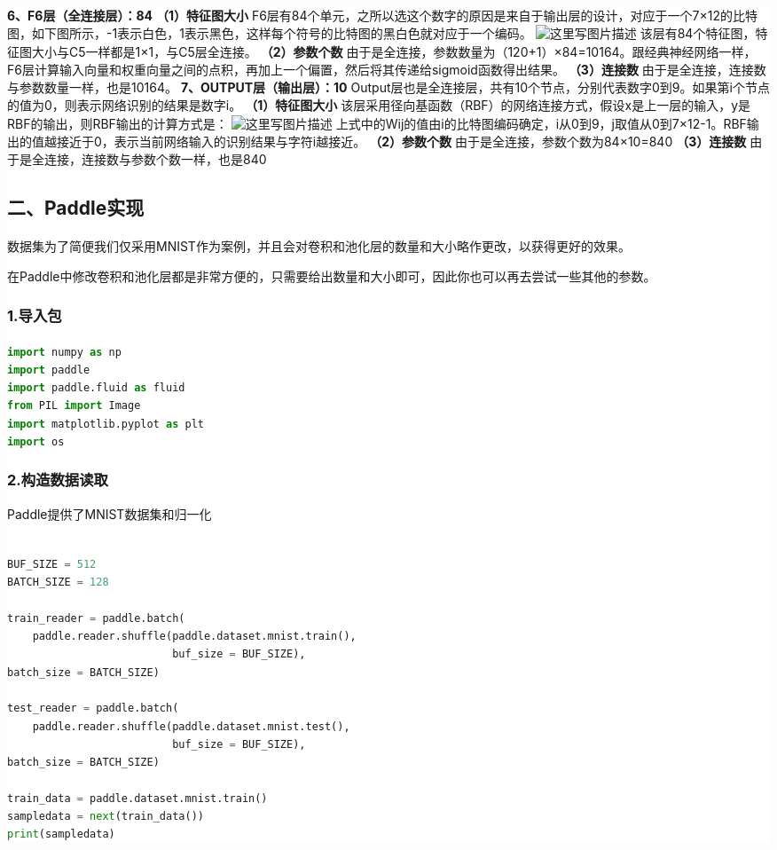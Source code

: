**6、F6层（全连接层）：84**
**（1）特征图大小**
F6层有84个单元，之所以选这个数字的原因是来自于输出层的设计，对应于一个7×12的比特图，如下图所示，-1表示白色，1表示黑色，这样每个符号的比特图的黑白色就对应于一个编码。
![这里写图片描述](https://static.oschina.net/uploads/space/2018/0311/013047_ApKN_876354.png)
该层有84个特征图，特征图大小与C5一样都是1×1，与C5层全连接。
**（2）参数个数**
由于是全连接，参数数量为（120+1）×84=10164。跟经典神经网络一样，F6层计算输入向量和权重向量之间的点积，再加上一个偏置，然后将其传递给sigmoid函数得出结果。
**（3）连接数**
由于是全连接，连接数与参数数量一样，也是10164。
**7、OUTPUT层（输出层）：10**
Output层也是全连接层，共有10个节点，分别代表数字0到9。如果第i个节点的值为0，则表示网络识别的结果是数字i。
**（1）特征图大小**
该层采用径向基函数（RBF）的网络连接方式，假设x是上一层的输入，y是RBF的输出，则RBF输出的计算方式是：
![这里写图片描述](https://static.oschina.net/uploads/space/2018/0311/013103_iVGG_876354.png)
上式中的Wij的值由i的比特图编码确定，i从0到9，j取值从0到7×12-1。RBF输出的值越接近于0，表示当前网络输入的识别结果与字符i越接近。
**（2）参数个数**
由于是全连接，参数个数为84×10=840
**（3）连接数**
由于是全连接，连接数与参数个数一样，也是840

## 二、Paddle实现

数据集为了简便我们仅采用MNIST作为案例，并且会对卷积和池化层的数量和大小略作更改，以获得更好的效果。

在Paddle中修改卷积和池化层都是非常方便的，只需要给出数量和大小即可，因此你也可以再去尝试一些其他的参数。

### 1.导入包

```python
import numpy as np
import paddle
import paddle.fluid as fluid
from PIL import Image
import matplotlib.pyplot as plt 
import os
```

### 2.构造数据读取

Paddle提供了MNIST数据集和归一化

```python

BUF_SIZE = 512
BATCH_SIZE = 128

train_reader = paddle.batch(
    paddle.reader.shuffle(paddle.dataset.mnist.train(),
                          buf_size = BUF_SIZE),
batch_size = BATCH_SIZE)

test_reader = paddle.batch(
    paddle.reader.shuffle(paddle.dataset.mnist.test(),
                          buf_size = BUF_SIZE),
batch_size = BATCH_SIZE)

train_data = paddle.dataset.mnist.train()
sampledata = next(train_data())
print(sampledata)
```
